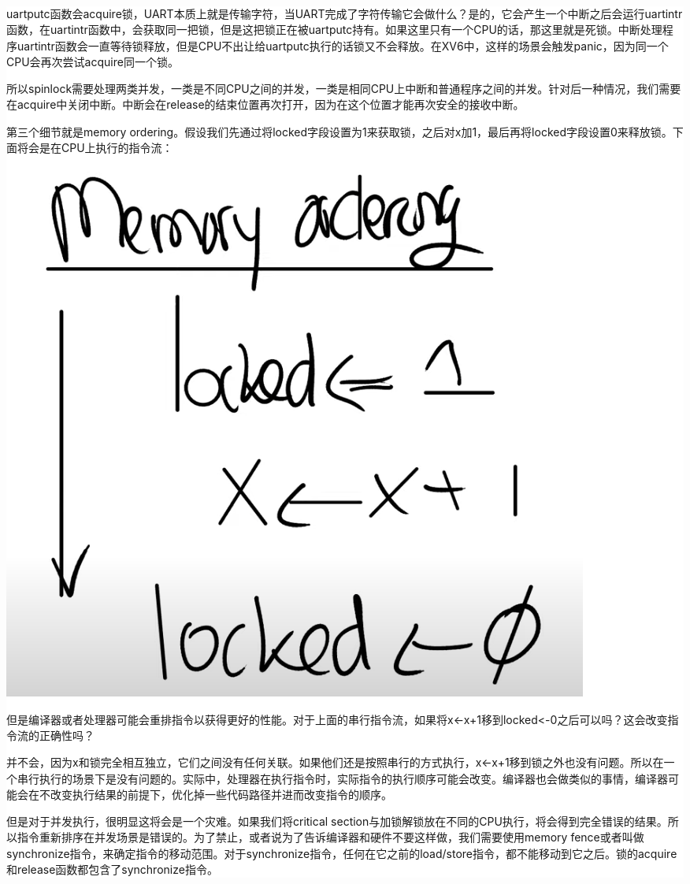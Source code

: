 uartputc函数会acquire锁，UART本质上就是传输字符，当UART完成了字符传输它会做什么？是的，它会产生一个中断之后会运行uartintr函数，在uartintr函数中，会获取同一把锁，但是这把锁正在被uartputc持有。如果这里只有一个CPU的话，那这里就是死锁。中断处理程序uartintr函数会一直等待锁释放，但是CPU不出让给uartputc执行的话锁又不会释放。在XV6中，这样的场景会触发panic，因为同一个CPU会再次尝试acquire同一个锁。

所以spinlock需要处理两类并发，一类是不同CPU之间的并发，一类是相同CPU上中断和普通程序之间的并发。针对后一种情况，我们需要在acquire中关闭中断。中断会在release的结束位置再次打开，因为在这个位置才能再次安全的接收中断。

第三个细节就是memory ordering。假设我们先通过将locked字段设置为1来获取锁，之后对x加1，最后再将locked字段设置0来释放锁。下面将会是在CPU上执行的指令流：

![](../images/image%20%28481%29.png)

但是编译器或者处理器可能会重排指令以获得更好的性能。对于上面的串行指令流，如果将x&lt;-x+1移到locked&lt;-0之后可以吗？这会改变指令流的正确性吗？

并不会，因为x和锁完全相互独立，它们之间没有任何关联。如果他们还是按照串行的方式执行，x&lt;-x+1移到锁之外也没有问题。所以在一个串行执行的场景下是没有问题的。实际中，处理器在执行指令时，实际指令的执行顺序可能会改变。编译器也会做类似的事情，编译器可能会在不改变执行结果的前提下，优化掉一些代码路径并进而改变指令的顺序。

但是对于并发执行，很明显这将会是一个灾难。如果我们将critical section与加锁解锁放在不同的CPU执行，将会得到完全错误的结果。所以指令重新排序在并发场景是错误的。为了禁止，或者说为了告诉编译器和硬件不要这样做，我们需要使用memory fence或者叫做synchronize指令，来确定指令的移动范围。对于synchronize指令，任何在它之前的load/store指令，都不能移动到它之后。锁的acquire和release函数都包含了synchronize指令。
